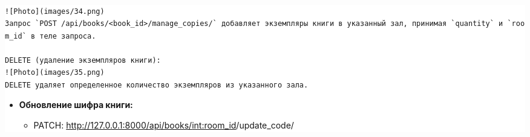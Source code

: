     ![Photo](images/34.png)
    Запрос `POST /api/books/<book_id>/manage_copies/` добавляет экземпляры книги в указанный зал, принимая `quantity` и `room_id` в теле запроса.

    DELETE (удаление экземпляров книги):
    ![Photo](images/35.png)
    DELETE удаляет определенное количество экземпляров из указанного зала.
- **Обновление шифра книги:**

    - PATCH: http://127.0.0.1:8000/api/books/<int:room_id>/update_code/